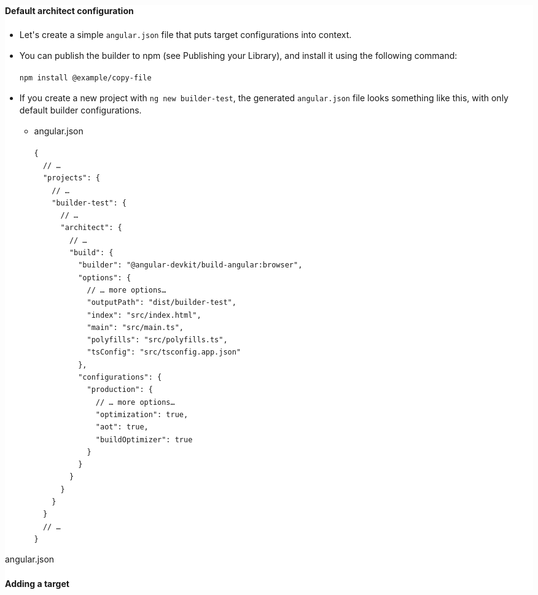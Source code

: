 #### Default architect configuration

- Let's create a simple `angular.json` file that puts target configurations into context.

- You can publish the builder to npm (see Publishing your Library), and install it using the following command:

  ```
  npm install @example/copy-file
  ```

- If you create a new project with `ng new builder-test`, the generated `angular.json` file looks something like this, with only default builder configurations.

  - angular.json
    ```
    {
      // …
      "projects": {
        // …
        "builder-test": {
          // …
          "architect": {
            // …
            "build": {
              "builder": "@angular-devkit/build-angular:browser",
              "options": {
                // … more options…
                "outputPath": "dist/builder-test",
                "index": "src/index.html",
                "main": "src/main.ts",
                "polyfills": "src/polyfills.ts",
                "tsConfig": "src/tsconfig.app.json"
              },
              "configurations": {
                "production": {
                  // … more options…
                  "optimization": true,
                  "aot": true,
                  "buildOptimizer": true
                }
              }
            }
          }
        }
      }
      // …
    }
    ```

angular.json

#### Adding a target
